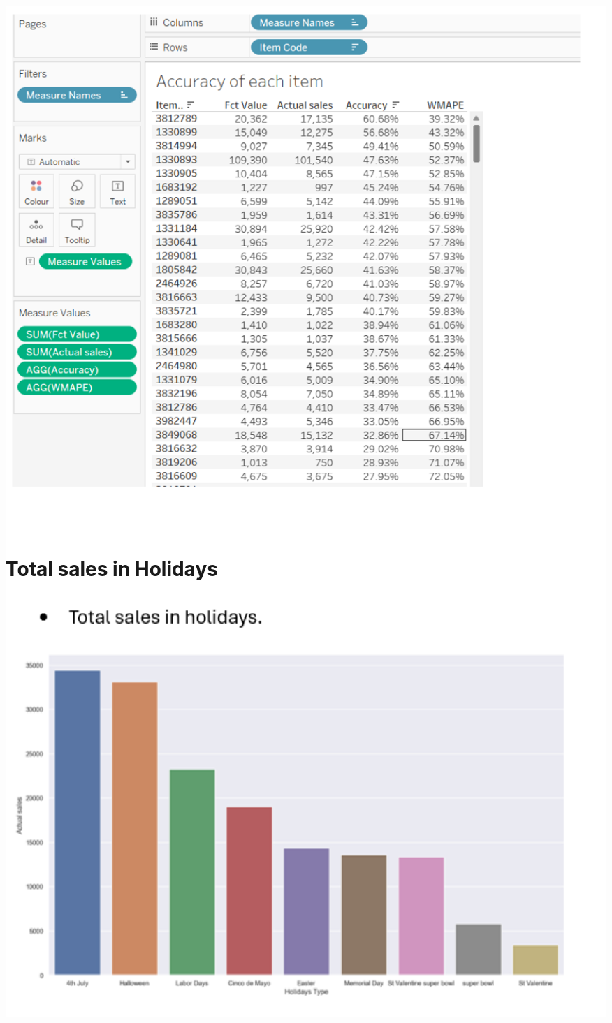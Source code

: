 <img src="https://github.com/puthranroshan/Supplychain-Distribution-centers-Data-Analysis/blob/main/Screenshot%202024-08-01%20201933.png" width="100%"></img>


# Total sales in Holidays
<img src="https://github.com/puthranroshan/Supplychain-Distribution-centers-Data-Analysis/blob/main/Screenshot%202024-08-01%20201919.png" width="100%"></img>
